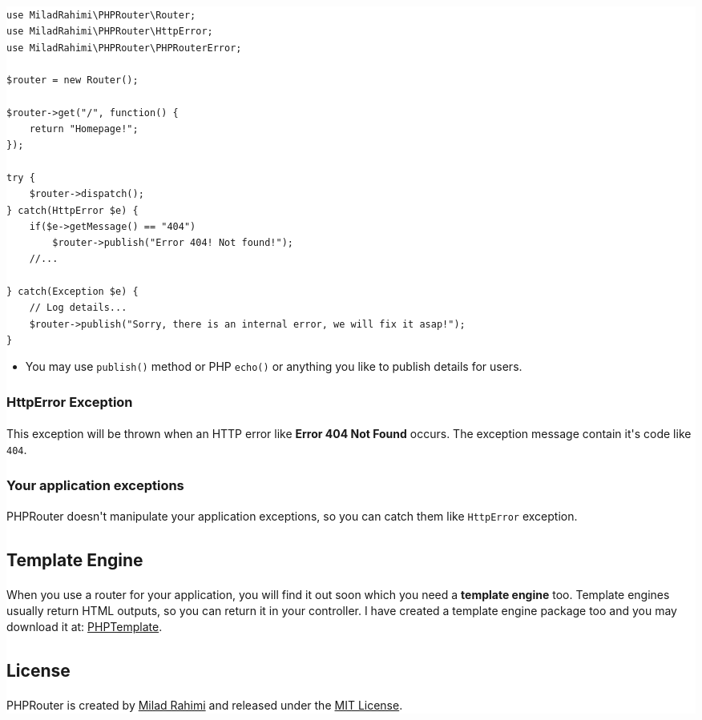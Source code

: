 ```
use MiladRahimi\PHPRouter\Router;
use MiladRahimi\PHPRouter\HttpError;
use MiladRahimi\PHPRouter\PHPRouterError;

$router = new Router();

$router->get("/", function() {
    return "Homepage!";
});

try {
    $router->dispatch();
} catch(HttpError $e) {
    if($e->getMessage() == "404")
        $router->publish("Error 404! Not found!");
    //...

} catch(Exception $e) {
    // Log details...
    $router->publish("Sorry, there is an internal error, we will fix it asap!");
}
```

*   You may use `publish()` method or PHP `echo()` or anything you like to publish details for users.

### HttpError Exception
This exception will be thrown when an HTTP error like **Error 404 Not Found** occurs.
The exception message contain it's code like `404`.

### Your application exceptions
PHPRouter doesn't manipulate your application exceptions,
so you can catch them like `HttpError` exception.

## Template Engine
When you use a router for your application, you will find it out soon which you need a **template engine** too.
Template engines usually return HTML outputs, so you can return it in your controller.
I have created a template engine package too and you may download it at:
[PHPTemplate](https://github.com/miladrahimi/phptemplate).

## License
PHPRouter is created by [Milad Rahimi](http://miladrahimi.com)
and released under the [MIT License](http://opensource.org/licenses/mit-license.php).
